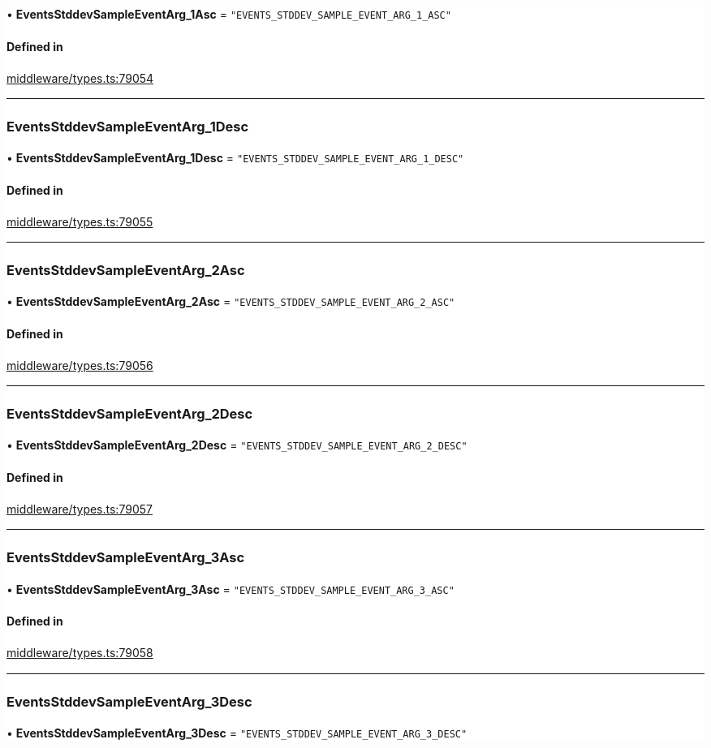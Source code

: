 • **EventsStddevSampleEventArg\_1Asc** = ``"EVENTS_STDDEV_SAMPLE_EVENT_ARG_1_ASC"``

#### Defined in

[middleware/types.ts:79054](https://github.com/PolymeshAssociation/polymesh-sdk/blob/978e4ded6/src/middleware/types.ts#L79054)

___

### EventsStddevSampleEventArg\_1Desc

• **EventsStddevSampleEventArg\_1Desc** = ``"EVENTS_STDDEV_SAMPLE_EVENT_ARG_1_DESC"``

#### Defined in

[middleware/types.ts:79055](https://github.com/PolymeshAssociation/polymesh-sdk/blob/978e4ded6/src/middleware/types.ts#L79055)

___

### EventsStddevSampleEventArg\_2Asc

• **EventsStddevSampleEventArg\_2Asc** = ``"EVENTS_STDDEV_SAMPLE_EVENT_ARG_2_ASC"``

#### Defined in

[middleware/types.ts:79056](https://github.com/PolymeshAssociation/polymesh-sdk/blob/978e4ded6/src/middleware/types.ts#L79056)

___

### EventsStddevSampleEventArg\_2Desc

• **EventsStddevSampleEventArg\_2Desc** = ``"EVENTS_STDDEV_SAMPLE_EVENT_ARG_2_DESC"``

#### Defined in

[middleware/types.ts:79057](https://github.com/PolymeshAssociation/polymesh-sdk/blob/978e4ded6/src/middleware/types.ts#L79057)

___

### EventsStddevSampleEventArg\_3Asc

• **EventsStddevSampleEventArg\_3Asc** = ``"EVENTS_STDDEV_SAMPLE_EVENT_ARG_3_ASC"``

#### Defined in

[middleware/types.ts:79058](https://github.com/PolymeshAssociation/polymesh-sdk/blob/978e4ded6/src/middleware/types.ts#L79058)

___

### EventsStddevSampleEventArg\_3Desc

• **EventsStddevSampleEventArg\_3Desc** = ``"EVENTS_STDDEV_SAMPLE_EVENT_ARG_3_DESC"``
